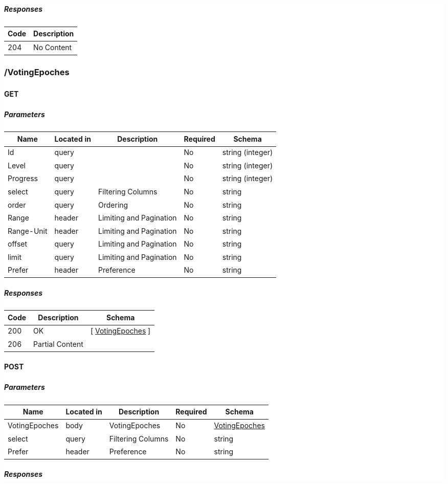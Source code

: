 ##### Responses

| Code | Description |
| ---- | ----------- |
| 204 | No Content |

### /VotingEpoches

#### GET
##### Parameters

| Name | Located in | Description | Required | Schema |
| ---- | ---------- | ----------- | -------- | ---- |
| Id | query |  | No | string (integer) |
| Level | query |  | No | string (integer) |
| Progress | query |  | No | string (integer) |
| select | query | Filtering Columns | No | string |
| order | query | Ordering | No | string |
| Range | header | Limiting and Pagination | No | string |
| Range-Unit | header | Limiting and Pagination | No | string |
| offset | query | Limiting and Pagination | No | string |
| limit | query | Limiting and Pagination | No | string |
| Prefer | header | Preference | No | string |

##### Responses

| Code | Description | Schema |
| ---- | ----------- | ------ |
| 200 | OK | [ [VotingEpoches](#votingepoches) ] |
| 206 | Partial Content |  |

#### POST
##### Parameters

| Name | Located in | Description | Required | Schema |
| ---- | ---------- | ----------- | -------- | ---- |
| VotingEpoches | body | VotingEpoches | No | [VotingEpoches](#votingepoches) |
| select | query | Filtering Columns | No | string |
| Prefer | header | Preference | No | string |

##### Responses
